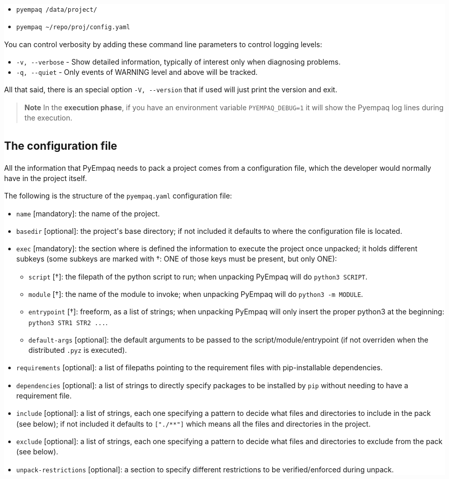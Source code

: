 - `pyempaq /data/project/`

- `pyempaq ~/repo/proj/config.yaml`

You can control verbosity by adding these command line parameters to control logging levels:

- `-v, --verbose` - Show detailed information, typically of interest only when diagnosing problems.
- `-q, --quiet` - Only events of WARNING level and above will be tracked.

All that said, there is an special option `-V, --version` that if used will just print the version and exit.

> **Note**
> In the **execution phase**, if you have an environment variable `PYEMPAQ_DEBUG=1` it will show the Pyempaq log lines during the execution.


## The configuration file

All the information that PyEmpaq needs to pack a project comes from a configuration file, which the developer would normally have in the project itself.

The following is the structure of the `pyempaq.yaml` configuration file:

- `name` [mandatory]: the name of the project.

- `basedir` [optional]: the project's base directory; if not included it defaults to where the configuration file is located.

- `exec` [mandatory]: the section where is defined the information to execute the project once unpacked; it holds different subkeys (some subkeys are marked with †: ONE of those keys must be present, but only ONE):

    - `script` [†]: the filepath of the python script to run; when unpacking PyEmpaq will do `python3 SCRIPT`.

    - `module` [†]: the name of the module to invoke; when unpacking PyEmpaq will do `python3 -m MODULE`.

    - `entrypoint` [†]: freeform, as a list of strings; when unpacking PyEmpaq will only insert the proper python3 at the beginning: `python3 STR1 STR2 ...`.

    - `default-args` [optional]: the default arguments to be passed to the script/module/entrypoint (if not overriden when the distributed `.pyz` is executed).

- `requirements` [optional]: a list of filepaths pointing to the requirement files with pip-installable dependencies.

- `dependencies` [optional]: a list of strings to directly specify packages to be installed by `pip` without needing to have a requirement file.

- `include` [optional]: a list of strings, each one specifying a pattern to decide what files and directories to include in the pack (see below); if not included it defaults to `["./**"]` which means all the files and directories in the project.

- `exclude` [optional]: a list of strings, each one specifying a pattern to decide what files and directories to exclude from the pack (see below).

- `unpack-restrictions` [optional]: a section to specify different restrictions to be verified/enforced during unpack.
